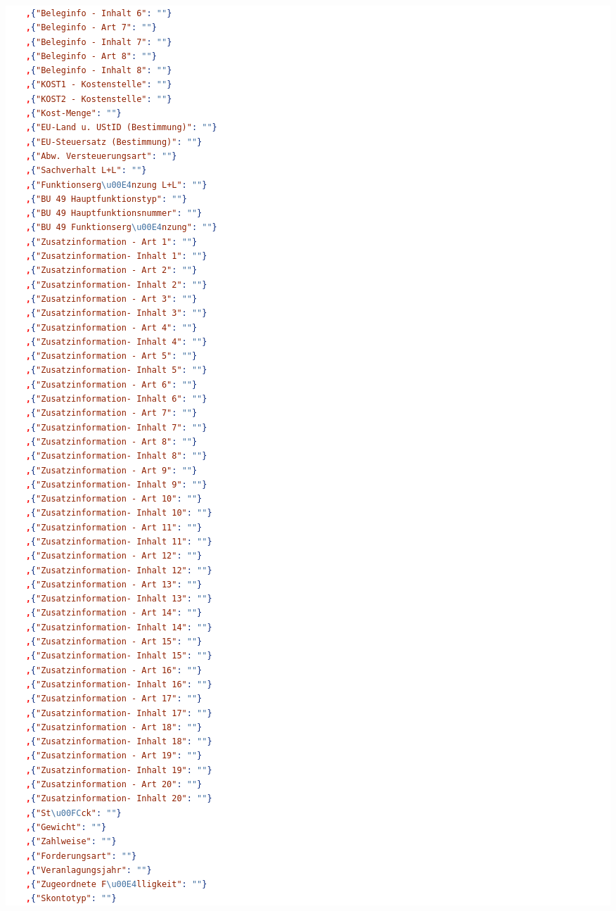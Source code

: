 ```  json  title="EXTF Spalten"
    ,{"Beleginfo - Inhalt 6": ""}
    ,{"Beleginfo - Art 7": ""}
    ,{"Beleginfo - Inhalt 7": ""}
    ,{"Beleginfo - Art 8": ""}
    ,{"Beleginfo - Inhalt 8": ""}
    ,{"KOST1 - Kostenstelle": ""}
    ,{"KOST2 - Kostenstelle": ""}
    ,{"Kost-Menge": ""}
    ,{"EU-Land u. UStID (Bestimmung)": ""}
    ,{"EU-Steuersatz (Bestimmung)": ""}
    ,{"Abw. Versteuerungsart": ""}
    ,{"Sachverhalt L+L": ""}
    ,{"Funktionserg\u00E4nzung L+L": ""}
    ,{"BU 49 Hauptfunktionstyp": ""}
    ,{"BU 49 Hauptfunktionsnummer": ""}
    ,{"BU 49 Funktionserg\u00E4nzung": ""}
    ,{"Zusatzinformation - Art 1": ""}
    ,{"Zusatzinformation- Inhalt 1": ""}
    ,{"Zusatzinformation - Art 2": ""}
    ,{"Zusatzinformation- Inhalt 2": ""}
    ,{"Zusatzinformation - Art 3": ""}
    ,{"Zusatzinformation- Inhalt 3": ""}
    ,{"Zusatzinformation - Art 4": ""}
    ,{"Zusatzinformation- Inhalt 4": ""}
    ,{"Zusatzinformation - Art 5": ""}
    ,{"Zusatzinformation- Inhalt 5": ""}
    ,{"Zusatzinformation - Art 6": ""}
    ,{"Zusatzinformation- Inhalt 6": ""}
    ,{"Zusatzinformation - Art 7": ""}
    ,{"Zusatzinformation- Inhalt 7": ""}
    ,{"Zusatzinformation - Art 8": ""}
    ,{"Zusatzinformation- Inhalt 8": ""}
    ,{"Zusatzinformation - Art 9": ""}
    ,{"Zusatzinformation- Inhalt 9": ""}
    ,{"Zusatzinformation - Art 10": ""}
    ,{"Zusatzinformation- Inhalt 10": ""}
    ,{"Zusatzinformation - Art 11": ""}
    ,{"Zusatzinformation- Inhalt 11": ""}
    ,{"Zusatzinformation - Art 12": ""}
    ,{"Zusatzinformation- Inhalt 12": ""}
    ,{"Zusatzinformation - Art 13": ""}
    ,{"Zusatzinformation- Inhalt 13": ""}
    ,{"Zusatzinformation - Art 14": ""}
    ,{"Zusatzinformation- Inhalt 14": ""}
    ,{"Zusatzinformation - Art 15": ""}
    ,{"Zusatzinformation- Inhalt 15": ""}
    ,{"Zusatzinformation - Art 16": ""}
    ,{"Zusatzinformation- Inhalt 16": ""}
    ,{"Zusatzinformation - Art 17": ""}
    ,{"Zusatzinformation- Inhalt 17": ""}
    ,{"Zusatzinformation - Art 18": ""}
    ,{"Zusatzinformation- Inhalt 18": ""}
    ,{"Zusatzinformation - Art 19": ""}
    ,{"Zusatzinformation- Inhalt 19": ""}
    ,{"Zusatzinformation - Art 20": ""}
    ,{"Zusatzinformation- Inhalt 20": ""}
    ,{"St\u00FCck": ""}
    ,{"Gewicht": ""}
    ,{"Zahlweise": ""}
    ,{"Forderungsart": ""}
    ,{"Veranlagungsjahr": ""}
    ,{"Zugeordnete F\u00E4lligkeit": ""}
    ,{"Skontotyp": ""}
```